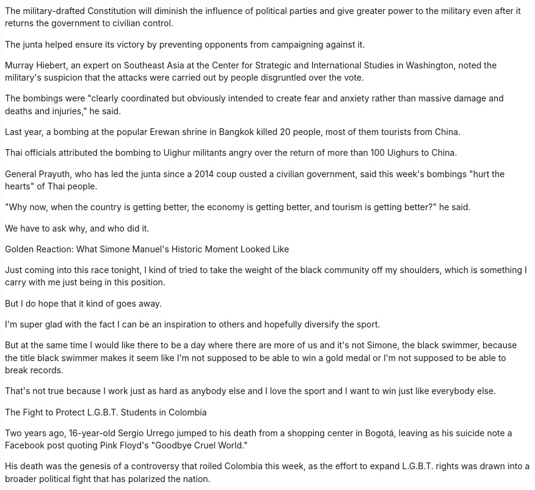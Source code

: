 
The military-drafted Constitution will diminish the influence of political parties and give greater power to the military even after it returns the government to civilian control.


The junta helped ensure its victory by preventing opponents from campaigning against it.


Murray Hiebert, an expert on Southeast Asia at the Center for Strategic and International Studies in Washington, noted the military's suspicion that the attacks were carried out by people disgruntled over the vote.


The bombings were "clearly coordinated but obviously intended to create fear and anxiety rather than massive damage and deaths and injuries," he said.


Last year, a bombing at the popular Erewan shrine in Bangkok killed 20 people, most of them tourists from China.


Thai officials attributed the bombing to Uighur militants angry over the return of more than 100 Uighurs to China.


General Prayuth, who has led the junta since a 2014 coup ousted a civilian government, said this week's bombings "hurt the hearts" of Thai people.


"Why now, when the country is getting better, the economy is getting better, and tourism is getting better?" he said.


We have to ask why, and who did it.


Golden Reaction: What Simone Manuel's Historic Moment Looked Like


Just coming into this race tonight, I kind of tried to take the weight of the black community off my shoulders, which is something I carry with me just being in this position.


But I do hope that it kind of goes away.


I'm super glad with the fact I can be an inspiration to others and hopefully diversify the sport.


But at the same time I would like there to be a day where there are more of us and it's not Simone, the black swimmer, because the title black swimmer makes it seem like I'm not supposed to be able to win a gold medal or I'm not supposed to be able to break records.


That's not true because I work just as hard as anybody else and I love the sport and I want to win just like everybody else.


The Fight to Protect L.G.B.T. Students in Colombia


Two years ago, 16-year-old Sergio Urrego jumped to his death from a shopping center in Bogotá, leaving as his suicide note a Facebook post quoting Pink Floyd's "Goodbye Cruel World."


His death was the genesis of a controversy that roiled Colombia this week, as the effort to expand L.G.B.T. rights was drawn into a broader political fight that has polarized the nation.
